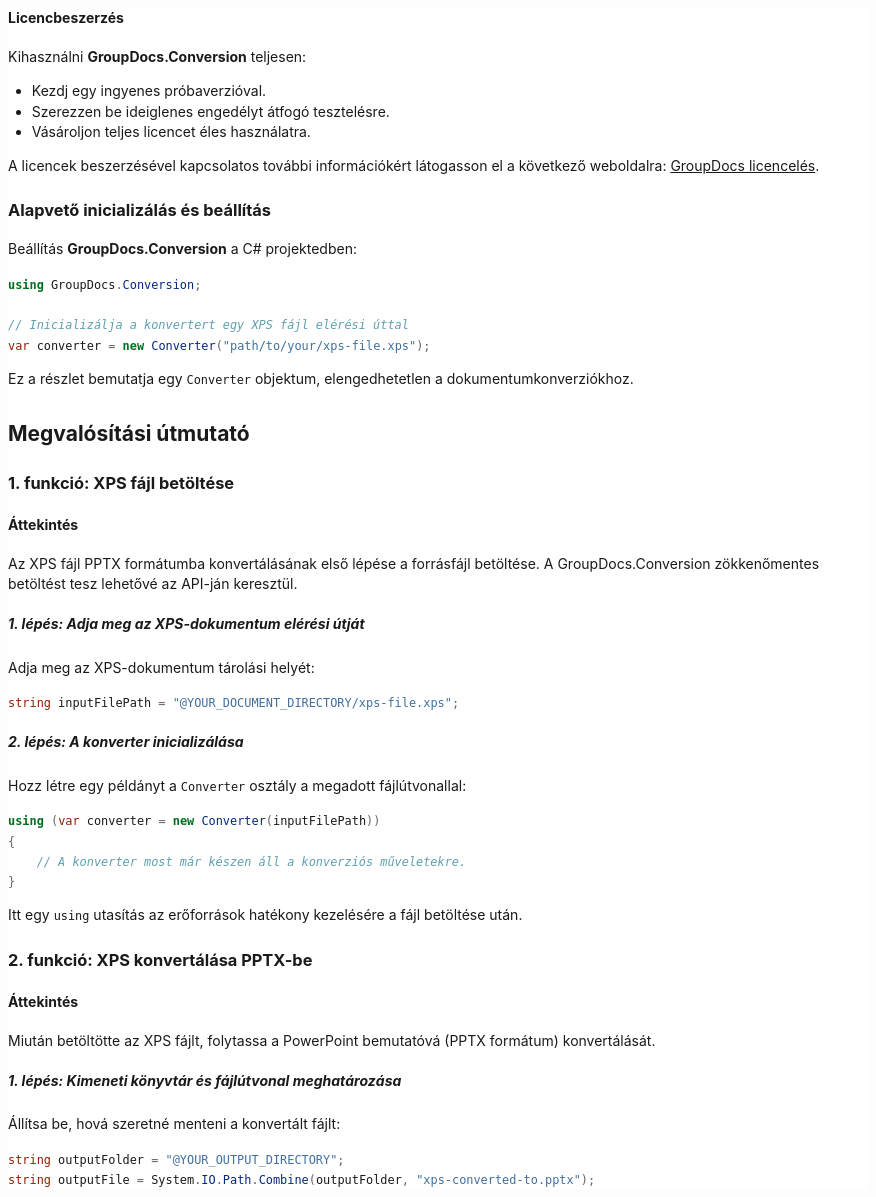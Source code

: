 #### Licencbeszerzés

Kihasználni **GroupDocs.Conversion** teljesen:
- Kezdj egy ingyenes próbaverzióval.
- Szerezzen be ideiglenes engedélyt átfogó tesztelésre.
- Vásároljon teljes licencet éles használatra.

A licencek beszerzésével kapcsolatos további információkért látogasson el a következő weboldalra: [GroupDocs licencelés](https://purchase.groupdocs.com/temporary-license/).

### Alapvető inicializálás és beállítás

Beállítás **GroupDocs.Conversion** a C# projektedben:
```csharp
using GroupDocs.Conversion;

// Inicializálja a konvertert egy XPS fájl elérési úttal
var converter = new Converter("path/to/your/xps-file.xps");
```
Ez a részlet bemutatja egy `Converter` objektum, elengedhetetlen a dokumentumkonverziókhoz.

## Megvalósítási útmutató

### 1. funkció: XPS fájl betöltése

#### Áttekintés
Az XPS fájl PPTX formátumba konvertálásának első lépése a forrásfájl betöltése. A GroupDocs.Conversion zökkenőmentes betöltést tesz lehetővé az API-ján keresztül.

##### 1. lépés: Adja meg az XPS-dokumentum elérési útját
Adja meg az XPS-dokumentum tárolási helyét:
```csharp
string inputFilePath = "@YOUR_DOCUMENT_DIRECTORY/xps-file.xps";
```

##### 2. lépés: A konverter inicializálása
Hozz létre egy példányt a `Converter` osztály a megadott fájlútvonallal:
```csharp
using (var converter = new Converter(inputFilePath))
{
    // A konverter most már készen áll a konverziós műveletekre.
}
```
Itt egy `using` utasítás az erőforrások hatékony kezelésére a fájl betöltése után.

### 2. funkció: XPS konvertálása PPTX-be

#### Áttekintés
Miután betöltötte az XPS fájlt, folytassa a PowerPoint bemutatóvá (PPTX formátum) konvertálását.

##### 1. lépés: Kimeneti könyvtár és fájlútvonal meghatározása
Állítsa be, hová szeretné menteni a konvertált fájlt:
```csharp
string outputFolder = "@YOUR_OUTPUT_DIRECTORY";
string outputFile = System.IO.Path.Combine(outputFolder, "xps-converted-to.pptx");
```
